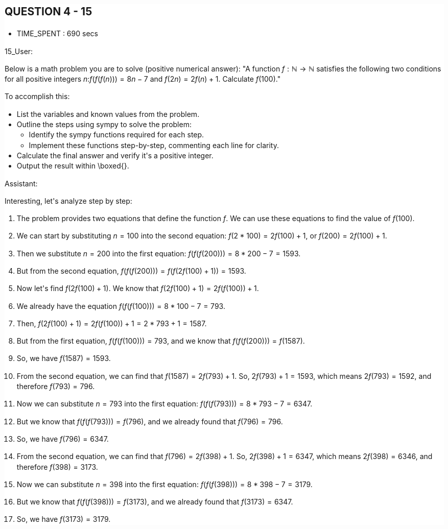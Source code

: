 

## QUESTION 4 - 15 
- TIME_SPENT : 690 secs

15_User:

Below is a math problem you are to solve (positive numerical answer):
"A function $f: \mathbb N \to \mathbb N$ satisfies the following two conditions for all positive integers $n$:$f(f(f(n)))=8n-7$ and $f(2n)=2f(n)+1$. Calculate $f(100)$."

To accomplish this:
- List the variables and known values from the problem.
- Outline the steps using sympy to solve the problem:
  * Identify the sympy functions required for each step.
  * Implement these functions step-by-step, commenting each line for clarity.
- Calculate the final answer and verify it's a positive integer.
- Output the result within \boxed{}.

Assistant:

Interesting, let's analyze step by step:



1. The problem provides two equations that define the function $f$. We can use these equations to find the value of $f(100)$.

2. We can start by substituting $n = 100$ into the second equation: $f(2*100) = 2f(100) + 1$, or $f(200) = 2f(100) + 1$.

3. Then we substitute $n = 200$ into the first equation: $f(f(f(200))) = 8*200 - 7 = 1593$.

4. But from the second equation, $f(f(f(200))) = f(f(2f(100) + 1)) = 1593$.

5. Now let's find $f(2f(100) + 1)$. We know that $f(2f(100) + 1) = 2f(f(100)) + 1$.

6. We already have the equation $f(f(f(100))) = 8*100 - 7 = 793$.

7. Then, $f(2f(100) + 1) = 2f(f(100)) + 1 = 2*793 + 1 = 1587$.

8. But from the first equation, $f(f(f(100))) = 793$, and we know that $f(f(f(200))) = f(1587)$.

9. So, we have $f(1587) = 1593$.

10. From the second equation, we can find that $f(1587) = 2f(793) + 1$. So, $2f(793) + 1 = 1593$, which means $2f(793) = 1592$, and therefore $f(793) = 796$.

11. Now we can substitute $n = 793$ into the first equation: $f(f(f(793))) = 8*793 - 7 = 6347$.

12. But we know that $f(f(f(793))) = f(796)$, and we already found that $f(796) = 796$.

13. So, we have $f(796) = 6347$.

14. From the second equation, we can find that $f(796) = 2f(398) + 1$. So, $2f(398) + 1 = 6347$, which means $2f(398) = 6346$, and therefore $f(398) = 3173$.

15. Now we can substitute $n = 398$ into the first equation: $f(f(f(398))) = 8*398 - 7 = 3179$.

16. But we know that $f(f(f(398))) = f(3173)$, and we already found that $f(3173) = 6347$.

17. So, we have $f(3173) = 3179$.
